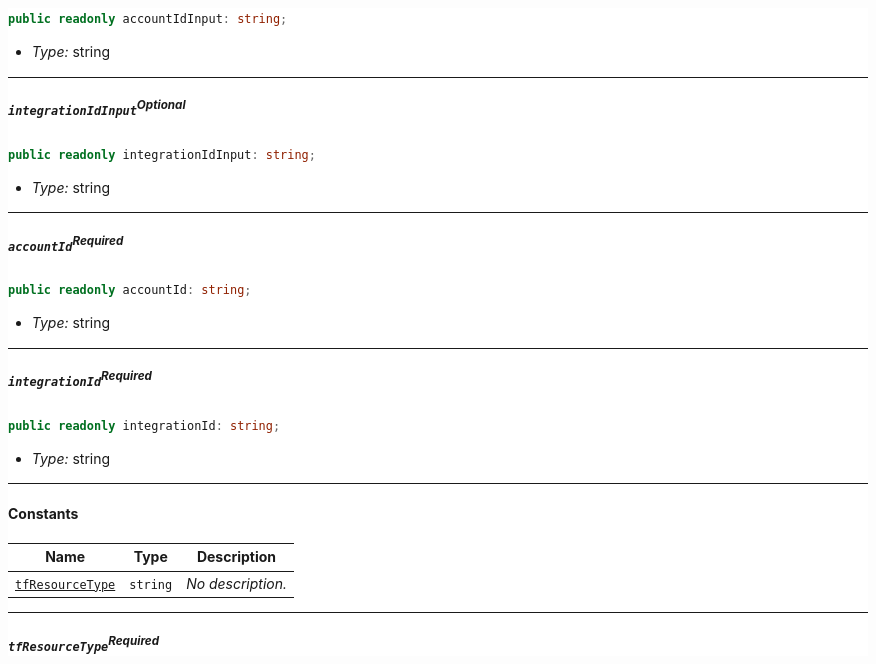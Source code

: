 ```typescript
public readonly accountIdInput: string;
```

- *Type:* string

---

##### `integrationIdInput`<sup>Optional</sup> <a name="integrationIdInput" id="@cdktf/provider-cloudflare.dataCloudflareZeroTrustRiskScoringIntegration.DataCloudflareZeroTrustRiskScoringIntegration.property.integrationIdInput"></a>

```typescript
public readonly integrationIdInput: string;
```

- *Type:* string

---

##### `accountId`<sup>Required</sup> <a name="accountId" id="@cdktf/provider-cloudflare.dataCloudflareZeroTrustRiskScoringIntegration.DataCloudflareZeroTrustRiskScoringIntegration.property.accountId"></a>

```typescript
public readonly accountId: string;
```

- *Type:* string

---

##### `integrationId`<sup>Required</sup> <a name="integrationId" id="@cdktf/provider-cloudflare.dataCloudflareZeroTrustRiskScoringIntegration.DataCloudflareZeroTrustRiskScoringIntegration.property.integrationId"></a>

```typescript
public readonly integrationId: string;
```

- *Type:* string

---

#### Constants <a name="Constants" id="Constants"></a>

| **Name** | **Type** | **Description** |
| --- | --- | --- |
| <code><a href="#@cdktf/provider-cloudflare.dataCloudflareZeroTrustRiskScoringIntegration.DataCloudflareZeroTrustRiskScoringIntegration.property.tfResourceType">tfResourceType</a></code> | <code>string</code> | *No description.* |

---

##### `tfResourceType`<sup>Required</sup> <a name="tfResourceType" id="@cdktf/provider-cloudflare.dataCloudflareZeroTrustRiskScoringIntegration.DataCloudflareZeroTrustRiskScoringIntegration.property.tfResourceType"></a>
